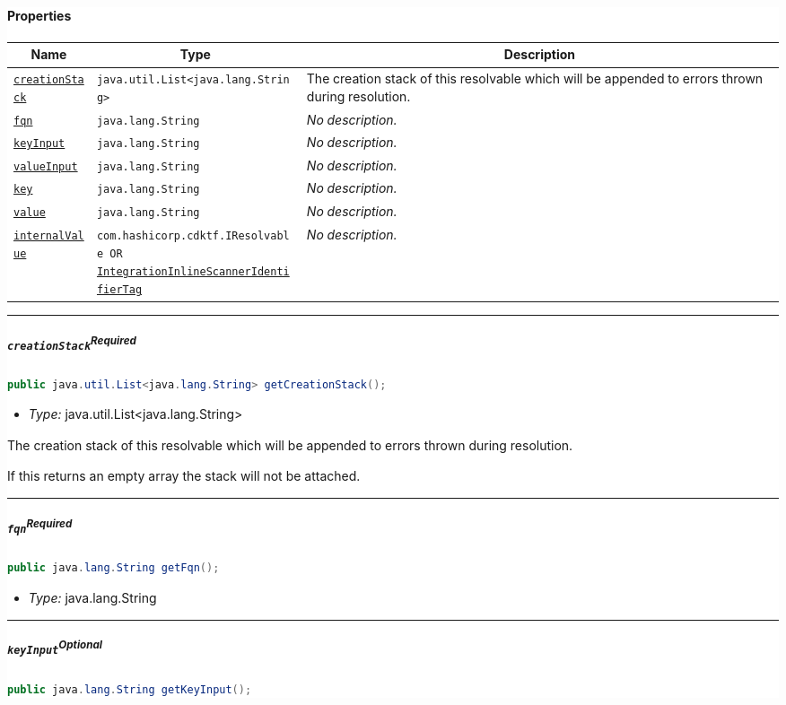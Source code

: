 
#### Properties <a name="Properties" id="Properties"></a>

| **Name** | **Type** | **Description** |
| --- | --- | --- |
| <code><a href="#rhizo-co-terraform-provider-lacework.integrationInlineScanner.IntegrationInlineScannerIdentifierTagOutputReference.property.creationStack">creationStack</a></code> | <code>java.util.List<java.lang.String></code> | The creation stack of this resolvable which will be appended to errors thrown during resolution. |
| <code><a href="#rhizo-co-terraform-provider-lacework.integrationInlineScanner.IntegrationInlineScannerIdentifierTagOutputReference.property.fqn">fqn</a></code> | <code>java.lang.String</code> | *No description.* |
| <code><a href="#rhizo-co-terraform-provider-lacework.integrationInlineScanner.IntegrationInlineScannerIdentifierTagOutputReference.property.keyInput">keyInput</a></code> | <code>java.lang.String</code> | *No description.* |
| <code><a href="#rhizo-co-terraform-provider-lacework.integrationInlineScanner.IntegrationInlineScannerIdentifierTagOutputReference.property.valueInput">valueInput</a></code> | <code>java.lang.String</code> | *No description.* |
| <code><a href="#rhizo-co-terraform-provider-lacework.integrationInlineScanner.IntegrationInlineScannerIdentifierTagOutputReference.property.key">key</a></code> | <code>java.lang.String</code> | *No description.* |
| <code><a href="#rhizo-co-terraform-provider-lacework.integrationInlineScanner.IntegrationInlineScannerIdentifierTagOutputReference.property.value">value</a></code> | <code>java.lang.String</code> | *No description.* |
| <code><a href="#rhizo-co-terraform-provider-lacework.integrationInlineScanner.IntegrationInlineScannerIdentifierTagOutputReference.property.internalValue">internalValue</a></code> | <code>com.hashicorp.cdktf.IResolvable OR <a href="#rhizo-co-terraform-provider-lacework.integrationInlineScanner.IntegrationInlineScannerIdentifierTag">IntegrationInlineScannerIdentifierTag</a></code> | *No description.* |

---

##### `creationStack`<sup>Required</sup> <a name="creationStack" id="rhizo-co-terraform-provider-lacework.integrationInlineScanner.IntegrationInlineScannerIdentifierTagOutputReference.property.creationStack"></a>

```java
public java.util.List<java.lang.String> getCreationStack();
```

- *Type:* java.util.List<java.lang.String>

The creation stack of this resolvable which will be appended to errors thrown during resolution.

If this returns an empty array the stack will not be attached.

---

##### `fqn`<sup>Required</sup> <a name="fqn" id="rhizo-co-terraform-provider-lacework.integrationInlineScanner.IntegrationInlineScannerIdentifierTagOutputReference.property.fqn"></a>

```java
public java.lang.String getFqn();
```

- *Type:* java.lang.String

---

##### `keyInput`<sup>Optional</sup> <a name="keyInput" id="rhizo-co-terraform-provider-lacework.integrationInlineScanner.IntegrationInlineScannerIdentifierTagOutputReference.property.keyInput"></a>

```java
public java.lang.String getKeyInput();
```
